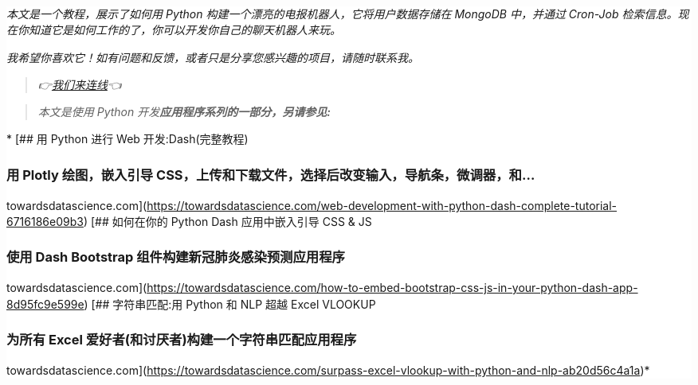 *本文是一个教程，展示了如何用 Python 构建一个漂亮的电报机器人，它将用户数据存储在 MongoDB 中，并通过 Cron-Job 检索信息。现在你知道它是如何工作的了，你可以开发你自己的聊天机器人来玩。*

*我希望你喜欢它！如有问题和反馈，或者只是分享您感兴趣的项目，请随时联系我。*

> *👉[我们来连线](https://linktr.ee/maurodp)👈*

> *本文是使用 Python 开发**应用程序系列的一部分，另请参见:***

*[](https://towardsdatascience.com/web-development-with-python-dash-complete-tutorial-6716186e09b3) [## 用 Python 进行 Web 开发:Dash(完整教程)

### 用 Plotly 绘图，嵌入引导 CSS，上传和下载文件，选择后改变输入，导航条，微调器，和…

towardsdatascience.com](https://towardsdatascience.com/web-development-with-python-dash-complete-tutorial-6716186e09b3) [](https://towardsdatascience.com/how-to-embed-bootstrap-css-js-in-your-python-dash-app-8d95fc9e599e) [## 如何在你的 Python Dash 应用中嵌入引导 CSS & JS

### 使用 Dash Bootstrap 组件构建新冠肺炎感染预测应用程序

towardsdatascience.com](https://towardsdatascience.com/how-to-embed-bootstrap-css-js-in-your-python-dash-app-8d95fc9e599e) [](https://towardsdatascience.com/surpass-excel-vlookup-with-python-and-nlp-ab20d56c4a1a) [## 字符串匹配:用 Python 和 NLP 超越 Excel VLOOKUP

### 为所有 Excel 爱好者(和讨厌者)构建一个字符串匹配应用程序

towardsdatascience.com](https://towardsdatascience.com/surpass-excel-vlookup-with-python-and-nlp-ab20d56c4a1a)*